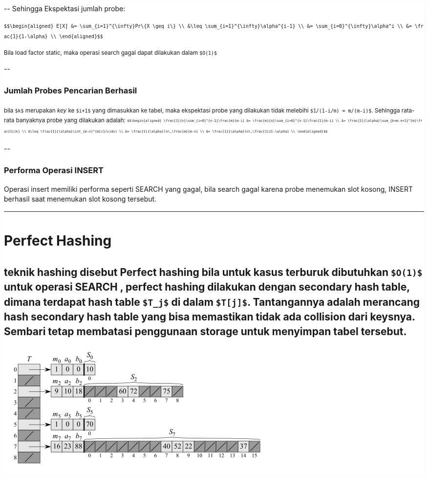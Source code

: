 --
Sehingga Ekspektasi jumlah probe:

<small>`$$\begin{aligned}
E[X] &= \sum_{i=1}^{\infty}Pr\{X \geq i\} \\
&\leq \sum_{i=1}^{\infty}\alpha^{i-1} \\
&= \sum_{i=0}^{\infty}\alpha^i \\
&= \frac{1}{1-\alpha} \\
\end{aligned}$$`</small>

<small>Bila load factor static, maka operasi search gagal dapat dilakukan dalam `$O(1)$`</small>

--
### Jumlah Probes Pencarian Berhasil
<small>bila `$k$` merupakan _key_ ke `$i+1$` yang dimasukkan ke tabel, maka ekspektasi probe yang dilakukan tidak melebihi `$1/(1-i/m) = m/(m-i)$`. Sehingga rata-rata banyaknya probe yang dilakukan adalah:
<sub><sup>`$$\begin{aligned}
\frac{1}{n}\sum_{i=0}^{n-1}\frac{m}{m-i} &= \frac{m}{n}\sum_{i=0}^{n-1}\frac{1}{m-i} \\
&= \frac{1}{\alpha}\sum_{k=m-n+1}^{m}\frac{1}{k} \\
&\leq \frac{1}{\alpha}\int_{m-n}^{m}(1/x)dx) \\
&= \frac{1}{\alpha}ln\,\frac{m}{m-n} \\
&= \frac{1}{\alpha}ln\,\frac{1}{1-\alpha} \\
\end{aligned}$$`</sup></sub></small>

--
### Performa Operasi INSERT
Operasi insert memiliki performa seperti SEARCH yang gagal, bila search gagal karena probe menemukan slot kosong, INSERT berhasil saat menemukan slot kosong tersebut.

---
# Perfect Hashing

teknik hashing disebut **Perfect hashing** bila untuk kasus terburuk dibutuhkan `$O(1)$` untuk operasi SEARCH , perfect hashing dilakukan dengan secondary hash table, dimana terdapat hash table `$T_j$` di dalam `$T[j]$`.
Tantangannya adalah merancang hash secondary hash table yang bisa memastikan tidak ada collision dari keysnya. Sembari tetap membatasi penggunaan storage untuk menyimpan tabel tersebut.
--
![Perfect Hashing](assets/perfect_hash.png)

